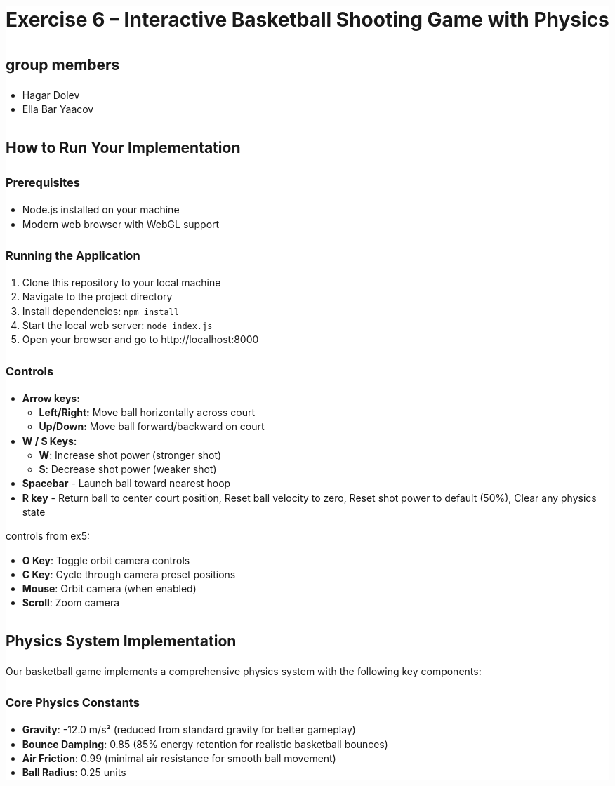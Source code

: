 # Exercise 6 – Interactive Basketball Shooting Game with Physics

## group members

- Hagar Dolev
- Ella Bar Yaacov

## How to Run Your Implementation

### Prerequisites

- Node.js installed on your machine
- Modern web browser with WebGL support

### Running the Application

1. Clone this repository to your local machine
2. Navigate to the project directory
3. Install dependencies: `npm install`
4. Start the local web server: `node index.js`
5. Open your browser and go to http://localhost:8000

### Controls

- **Arrow keys:**
  - **Left/Right:** Move ball horizontally across court
  - **Up/Down:** Move ball forward/backward on court
- **W / S Keys:**
  - **W**: Increase shot power (stronger shot)
  - **S**: Decrease shot power (weaker shot)
- **Spacebar** - Launch ball toward nearest hoop
- **R key** - Return ball to center court position, Reset ball velocity to zero, Reset shot power to default (50%), Clear any physics state

controls from ex5:

- **O Key**: Toggle orbit camera controls
- **C Key**: Cycle through camera preset positions
- **Mouse**: Orbit camera (when enabled)
- **Scroll**: Zoom camera

## Physics System Implementation

Our basketball game implements a comprehensive physics system with the following key components:

### Core Physics Constants

- **Gravity**: -12.0 m/s² (reduced from standard gravity for better gameplay)
- **Bounce Damping**: 0.85 (85% energy retention for realistic basketball bounces)
- **Air Friction**: 0.99 (minimal air resistance for smooth ball movement)
- **Ball Radius**: 0.25 units

